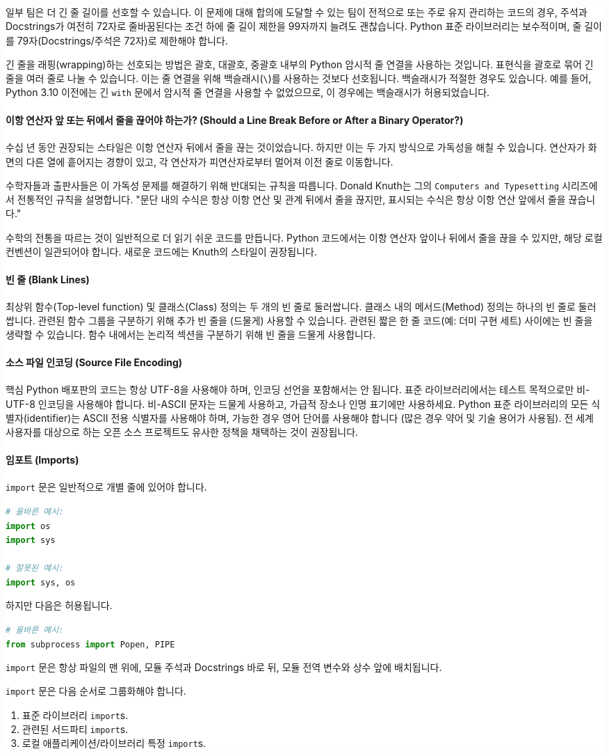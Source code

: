 일부 팀은 더 긴 줄 길이를 선호할 수 있습니다. 이 문제에 대해 합의에 도달할 수 있는 팀이 전적으로 또는 주로 유지 관리하는 코드의 경우, 주석과 Docstrings가 여전히 72자로 줄바꿈된다는 조건 하에 줄 길이 제한을 99자까지 늘려도 괜찮습니다. Python 표준 라이브러리는 보수적이며, 줄 길이를 79자(Docstrings/주석은 72자)로 제한해야 합니다.

긴 줄을 래핑(wrapping)하는 선호되는 방법은 괄호, 대괄호, 중괄호 내부의 Python 암시적 줄 연결을 사용하는 것입니다. 표현식을 괄호로 묶어 긴 줄을 여러 줄로 나눌 수 있습니다. 이는 줄 연결을 위해 백슬래시(`\`)를 사용하는 것보다 선호됩니다. 백슬래시가 적절한 경우도 있습니다. 예를 들어, Python 3.10 이전에는 긴 `with` 문에서 암시적 줄 연결을 사용할 수 없었으므로, 이 경우에는 백슬래시가 허용되었습니다.

#### 이항 연산자 앞 또는 뒤에서 줄을 끊어야 하는가? (Should a Line Break Before or After a Binary Operator?)
수십 년 동안 권장되는 스타일은 이항 연산자 뒤에서 줄을 끊는 것이었습니다. 하지만 이는 두 가지 방식으로 가독성을 해칠 수 있습니다. 연산자가 화면의 다른 열에 흩어지는 경향이 있고, 각 연산자가 피연산자로부터 멀어져 이전 줄로 이동합니다.

수학자들과 출판사들은 이 가독성 문제를 해결하기 위해 반대되는 규칙을 따릅니다. Donald Knuth는 그의 `Computers and Typesetting` 시리즈에서 전통적인 규칙을 설명합니다. "문단 내의 수식은 항상 이항 연산 및 관계 뒤에서 줄을 끊지만, 표시되는 수식은 항상 이항 연산 앞에서 줄을 끊습니다."

수학의 전통을 따르는 것이 일반적으로 더 읽기 쉬운 코드를 만듭니다. Python 코드에서는 이항 연산자 앞이나 뒤에서 줄을 끊을 수 있지만, 해당 로컬 컨벤션이 일관되어야 합니다. 새로운 코드에는 Knuth의 스타일이 권장됩니다.

#### 빈 줄 (Blank Lines)
최상위 함수(Top-level function) 및 클래스(Class) 정의는 두 개의 빈 줄로 둘러쌉니다.
클래스 내의 메서드(Method) 정의는 하나의 빈 줄로 둘러쌉니다.
관련된 함수 그룹을 구분하기 위해 추가 빈 줄을 (드물게) 사용할 수 있습니다. 관련된 짧은 한 줄 코드(예: 더미 구현 세트) 사이에는 빈 줄을 생략할 수 있습니다.
함수 내에서는 논리적 섹션을 구분하기 위해 빈 줄을 드물게 사용합니다.

#### 소스 파일 인코딩 (Source File Encoding)
핵심 Python 배포판의 코드는 항상 UTF-8을 사용해야 하며, 인코딩 선언을 포함해서는 안 됩니다.
표준 라이브러리에서는 테스트 목적으로만 비-UTF-8 인코딩을 사용해야 합니다. 비-ASCII 문자는 드물게 사용하고, 가급적 장소나 인명 표기에만 사용하세요.
Python 표준 라이브러리의 모든 식별자(identifier)는 ASCII 전용 식별자를 사용해야 하며, 가능한 경우 영어 단어를 사용해야 합니다 (많은 경우 약어 및 기술 용어가 사용됨).
전 세계 사용자를 대상으로 하는 오픈 소스 프로젝트도 유사한 정책을 채택하는 것이 권장됩니다.

#### 임포트 (Imports)
`import` 문은 일반적으로 개별 줄에 있어야 합니다.
```python
# 올바른 예시:
import os
import sys

# 잘못된 예시:
import sys, os
```
하지만 다음은 허용됩니다.
```python
# 올바른 예시:
from subprocess import Popen, PIPE
```

`import` 문은 항상 파일의 맨 위에, 모듈 주석과 Docstrings 바로 뒤, 모듈 전역 변수와 상수 앞에 배치됩니다.

`import` 문은 다음 순서로 그룹화해야 합니다.
1.  표준 라이브러리 `import`s.
2.  관련된 서드파티 `import`s.
3.  로컬 애플리케이션/라이브러리 특정 `import`s.
